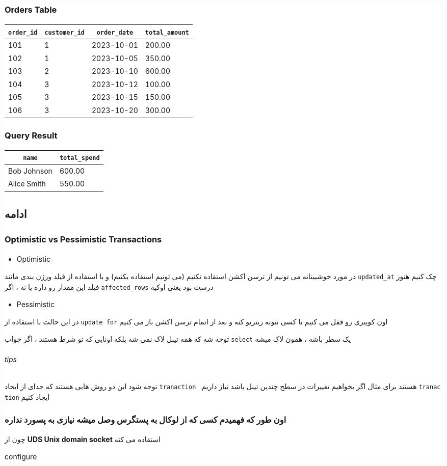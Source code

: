 ### Orders Table
| `order_id` | `customer_id` | `order_date` | `total_amount` |
|------------|---------------|--------------|----------------|
| 101        | 1             | 2023-10-01   | 200.00         |
| 102        | 1             | 2023-10-05   | 350.00         |
| 103        | 2             | 2023-10-10   | 600.00         |
| 104        | 3             | 2023-10-12   | 100.00         |
| 105        | 3             | 2023-10-15   | 150.00         |
| 106        | 3             | 2023-10-20   | 300.00         |

### Query Result
| `name`          | `total_spend` |
|-----------------|---------------|
| Bob Johnson     | 600.00        |
| Alice Smith     | 550.00        |

## ادامه



### Optimistic vs	Pessimistic Transactions

+ Optimistic

در مورد خوشبینانه می تونیم از ترسن اکشن استفاده نکنیم (می تونیم استفاده بکنیم) و با استفاده از فیلد ورژن بندی مانند `updated_at` چک کنیم هنوز فیلد این مقدار رو داره یا نه ، اگر `affected_rows` درست بود یعنی اوکیه

+ Pessimistic

در این حالت با استفاده از `update for` اون کوییری رو قفل می کنیم  تا کسی نتونه ریتریو کنه و بعد از اتمام ترسن اکشن  باز می کنیم

توجه شه که همه تیبل لاک نمی شه بلکه اونایی که تو شرط هستند ، اگر جواب `select` یک سطر باشه ، همون لاک میشه

###### tips
توجه شود این دو روش هایی هستند که جدای از ایجاد `tranaction ` هستند برای مثال اگر بخواهیم تغییرات در سطح چندین تیبل باشد نیاز داریم `tranaction` ایجاد کنیم

 



### اون طور که فهمیدم کسی که از لوکال به پستگرس وصل میشه نیازی به پسورد نداره

چون از **UDS Unix domain socket** استفاده می کنه

configure
